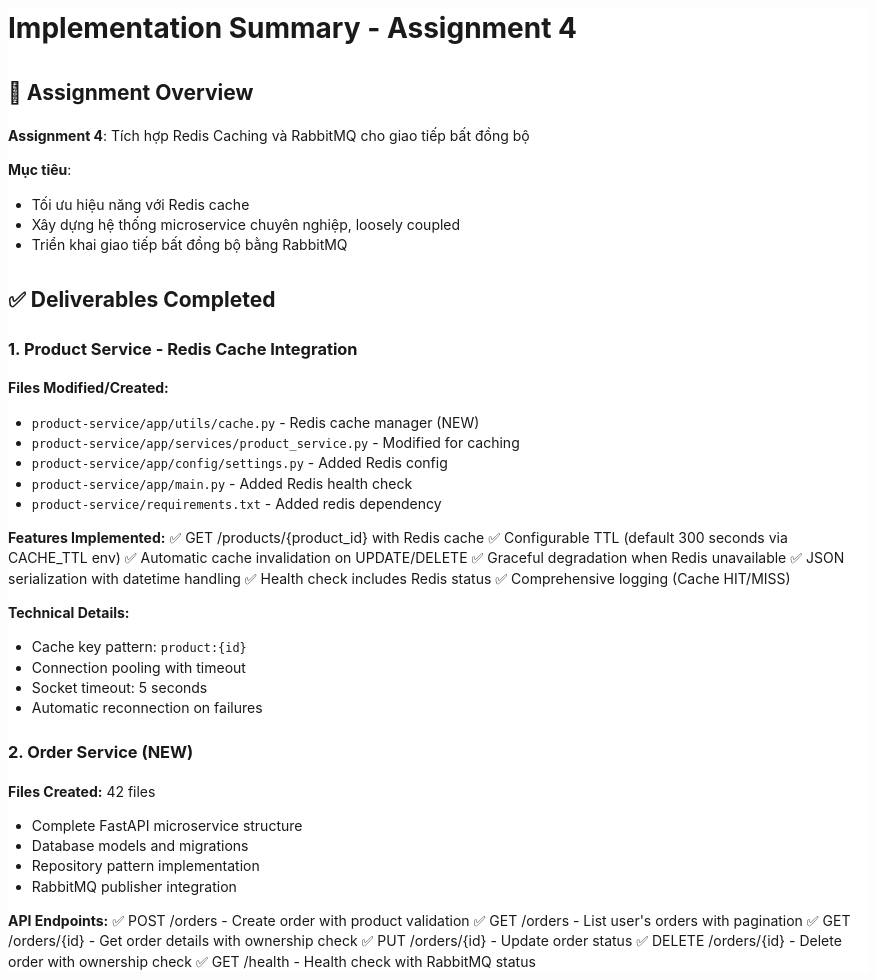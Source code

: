 # Implementation Summary - Assignment 4

## 🎯 Assignment Overview

**Assignment 4**: Tích hợp Redis Caching và RabbitMQ cho giao tiếp bất đồng bộ

**Mục tiêu**:
- Tối ưu hiệu năng với Redis cache
- Xây dựng hệ thống microservice chuyên nghiệp, loosely coupled
- Triển khai giao tiếp bất đồng bộ bằng RabbitMQ

## ✅ Deliverables Completed

### 1. Product Service - Redis Cache Integration

**Files Modified/Created:**
- `product-service/app/utils/cache.py` - Redis cache manager (NEW)
- `product-service/app/services/product_service.py` - Modified for caching
- `product-service/app/config/settings.py` - Added Redis config
- `product-service/app/main.py` - Added Redis health check
- `product-service/requirements.txt` - Added redis dependency

**Features Implemented:**
✅ GET /products/{product_id} with Redis cache
✅ Configurable TTL (default 300 seconds via CACHE_TTL env)
✅ Automatic cache invalidation on UPDATE/DELETE
✅ Graceful degradation when Redis unavailable
✅ JSON serialization with datetime handling
✅ Health check includes Redis status
✅ Comprehensive logging (Cache HIT/MISS)

**Technical Details:**
- Cache key pattern: `product:{id}`
- Connection pooling with timeout
- Socket timeout: 5 seconds
- Automatic reconnection on failures

### 2. Order Service (NEW)

**Files Created:** 42 files
- Complete FastAPI microservice structure
- Database models and migrations
- Repository pattern implementation
- RabbitMQ publisher integration

**API Endpoints:**
✅ POST /orders - Create order with product validation
✅ GET /orders - List user's orders with pagination
✅ GET /orders/{id} - Get order details with ownership check
✅ PUT /orders/{id} - Update order status
✅ DELETE /orders/{id} - Delete order with ownership check
✅ GET /health - Health check with RabbitMQ status
